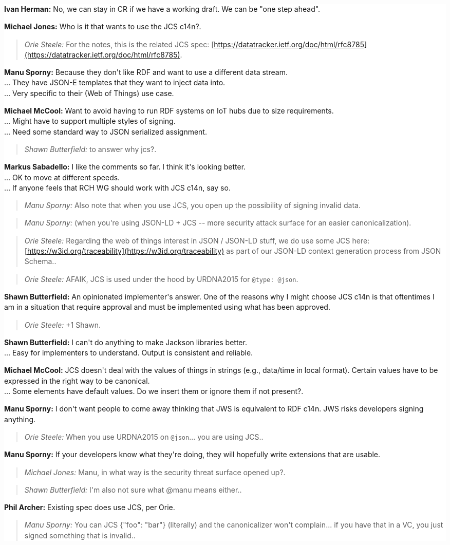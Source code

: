 **Ivan Herman:** No, we can stay in CR if we have a working draft. We can be "one step ahead".  

**Michael Jones:** Who is it that wants to use the JCS c14n?.  

> *Orie Steele:* For the notes, this is the related JCS spec: [https://datatracker.ietf.org/doc/html/rfc8785](https://datatracker.ietf.org/doc/html/rfc8785).

**Manu Sporny:** Because they don't like RDF and want to use a different data stream.  
… They have JSON-E templates that they want to inject data into.  
… Very specific to their (Web of Things) use case.  

**Michael McCool:** Want to avoid having to run RDF systems on IoT hubs due to size requirements.  
… Might have to support multiple styles of signing.  
… Need some standard way to JSON serialized assignment.  

> *Shawn Butterfield:* to answer why jcs?.

**Markus Sabadello:** I like the comments so far. I think it's looking better.  
… OK to move at different speeds.  
… If anyone feels that RCH WG should work with JCS c14n, say so.  

> *Manu Sporny:* Also note that when you use JCS, you open up the possibility of signing invalid data.

> *Manu Sporny:* (when you're using JSON-LD + JCS -- more security attack surface for an easier canonicalization).

> *Orie Steele:* Regarding the web of things interest in JSON / JSON-LD stuff, we do use some JCS here: [https://w3id.org/traceability](https://w3id.org/traceability) as part of our JSON-LD context generation process from JSON Schema..

> *Orie Steele:* AFAIK, JCS is used under the hood by URDNA2015 for `@type: @json`.

**Shawn Butterfield:** An opinionated implementer's answer. One of the reasons why I might choose JCS c14n is that oftentimes I am in a situation that require approval and must be implemented using what has been approved.  

> *Orie Steele:* +1 Shawn.

**Shawn Butterfield:** I can't do anything to make Jackson libraries better.  
… Easy for implementers to understand. Output is consistent and reliable.  

**Michael McCool:** JCS doesn't deal with the values of things in strings (e.g., data/time in local format). Certain values have to be expressed in the right way to be canonical.  
… Some elements have default values. Do we insert them or ignore them if not present?.  

**Manu Sporny:** I don't want people to come away thinking that JWS is equivalent to RDF c14n. JWS risks developers signing anything.  

> *Orie Steele:* When you use URDNA2015 on `@json`... you are using JCS..

**Manu Sporny:** If your developers know what they're doing, they will hopefully write extensions that are usable.  

> *Michael Jones:* Manu, in what way is the security threat surface opened up?.

> *Shawn Butterfield:* I'm also not sure what @manu means either..

**Phil Archer:** Existing spec does use JCS, per Orie.  

> *Manu Sporny:* You can JCS {"foo": "bar"} (literally) and the canonicalizer won't complain... if you have that in a VC, you just signed something that is invalid..
